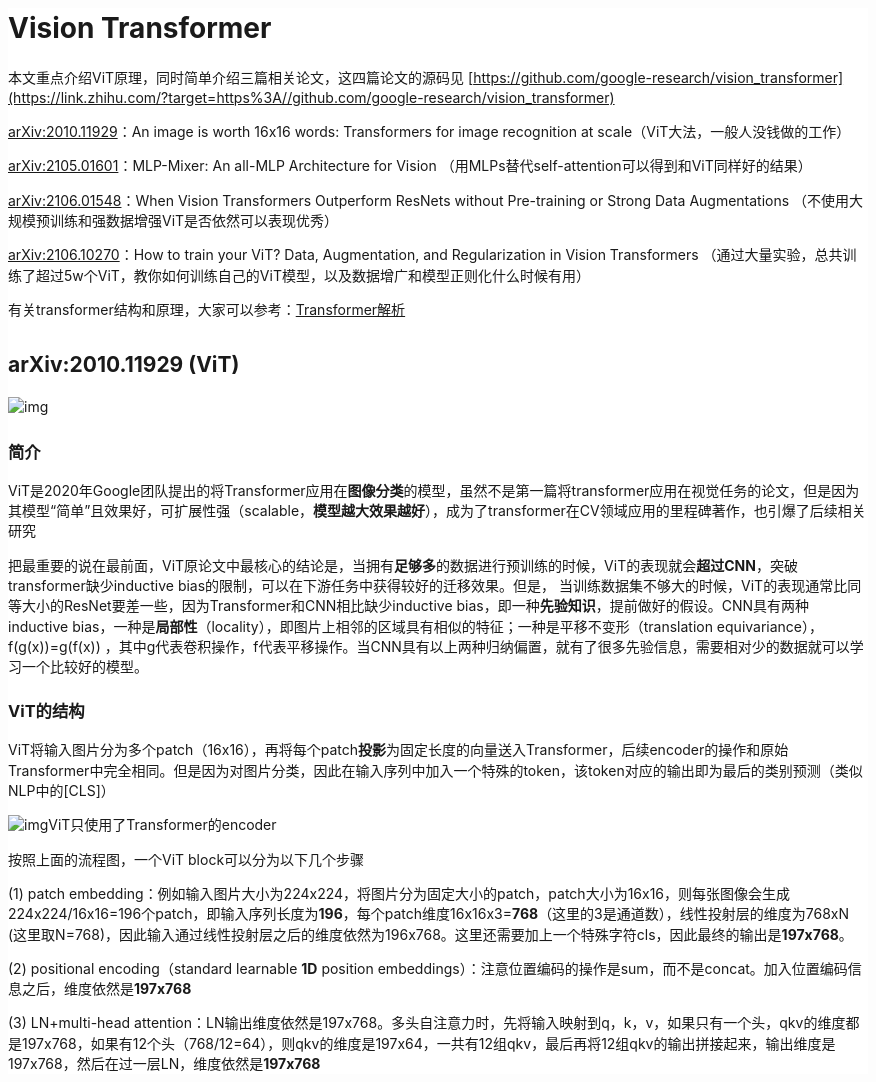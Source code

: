 # Vision Transformer

本文重点介绍ViT原理，同时简单介绍三篇相关论文，这四篇论文的源码见 [https://github.com/google-research/vision_transformer](https://link.zhihu.com/?target=https%3A//github.com/google-research/vision_transformer)

[arXiv:2010.11929](https://link.zhihu.com/?target=https%3A//arxiv.org/abs/2010.11929)：An image is worth 16x16 words: Transformers for image recognition at scale（ViT大法，一般人没钱做的工作）

[arXiv:2105.01601](https://link.zhihu.com/?target=https%3A//arxiv.org/abs/2105.01601)：MLP-Mixer: An all-MLP Architecture for Vision （用MLPs替代self-attention可以得到和ViT同样好的结果）

[arXiv:2106.01548](https://link.zhihu.com/?target=https%3A//arxiv.org/abs/2106.01548)：When Vision Transformers Outperform ResNets without Pre-training or Strong Data Augmentations （不使用大规模预训练和强数据增强ViT是否依然可以表现优秀）

[arXiv:2106.10270](https://link.zhihu.com/?target=https%3A//arxiv.org/abs/2106.10270)：How to train your ViT? Data, Augmentation, and Regularization in Vision Transformers （通过大量实验，总共训练了超过5w个ViT，教你如何训练自己的ViT模型，以及数据增广和模型正则化什么时候有用）

有关transformer结构和原理，大家可以参考：[Transformer解析](https://zhuanlan.zhihu.com/p/410258597)

## arXiv:2010.11929 (ViT)

![img](https://pic2.zhimg.com/80/v2-692d349ee289e1cea9d7d100b6919771_1440w.jpg)

### **简介**

ViT是2020年Google团队提出的将Transformer应用在**图像分类**的模型，虽然不是第一篇将transformer应用在视觉任务的论文，但是因为其模型“简单”且效果好，可扩展性强（scalable，**模型越大效果越好**），成为了transformer在CV领域应用的里程碑著作，也引爆了后续相关研究

把最重要的说在最前面，ViT原论文中最核心的结论是，当拥有**足够多**的数据进行预训练的时候，ViT的表现就会**超过CNN**，突破transformer缺少inductive bias的限制，可以在下游任务中获得较好的迁移效果。但是， 当训练数据集不够大的时候，ViT的表现通常比同等大小的ResNet要差一些，因为Transformer和CNN相比缺少inductive bias，即一种**先验知识**，提前做好的假设。CNN具有两种inductive bias，一种是**局部性**（locality），即图片上相邻的区域具有相似的特征；一种是平移不变形（translation equivariance）， f(g(x))=g(f(x)) ，其中g代表卷积操作，f代表平移操作。当CNN具有以上两种归纳偏置，就有了很多先验信息，需要相对少的数据就可以学习一个比较好的模型。

### ViT的结构

ViT将输入图片分为多个patch（16x16），再将每个patch**投影**为固定长度的向量送入Transformer，后续encoder的操作和原始Transformer中完全相同。但是因为对图片分类，因此在输入序列中加入一个特殊的token，该token对应的输出即为最后的类别预测（类似NLP中的[CLS]）

![img](https://pic4.zhimg.com/80/v2-5afd38bd10b279f3a572b13cda399233_1440w.jpg)ViT只使用了Transformer的encoder

按照上面的流程图，一个ViT block可以分为以下几个步骤

(1) patch embedding：例如输入图片大小为224x224，将图片分为固定大小的patch，patch大小为16x16，则每张图像会生成224x224/16x16=196个patch，即输入序列长度为**196**，每个patch维度16x16x3=**768**（这里的3是通道数），线性投射层的维度为768xN (这里取N=768)，因此输入通过线性投射层之后的维度依然为196x768。这里还需要加上一个特殊字符cls，因此最终的输出是**197x768**。

(2) positional encoding（standard learnable **1D** position embeddings）：注意位置编码的操作是sum，而不是concat。加入位置编码信息之后，维度依然是**197x768**

(3) LN+multi-head attention：LN输出维度依然是197x768。多头自注意力时，先将输入映射到q，k，v，如果只有一个头，qkv的维度都是197x768，如果有12个头（768/12=64），则qkv的维度是197x64，一共有12组qkv，最后再将12组qkv的输出拼接起来，输出维度是197x768，然后在过一层LN，维度依然是**197x768**
